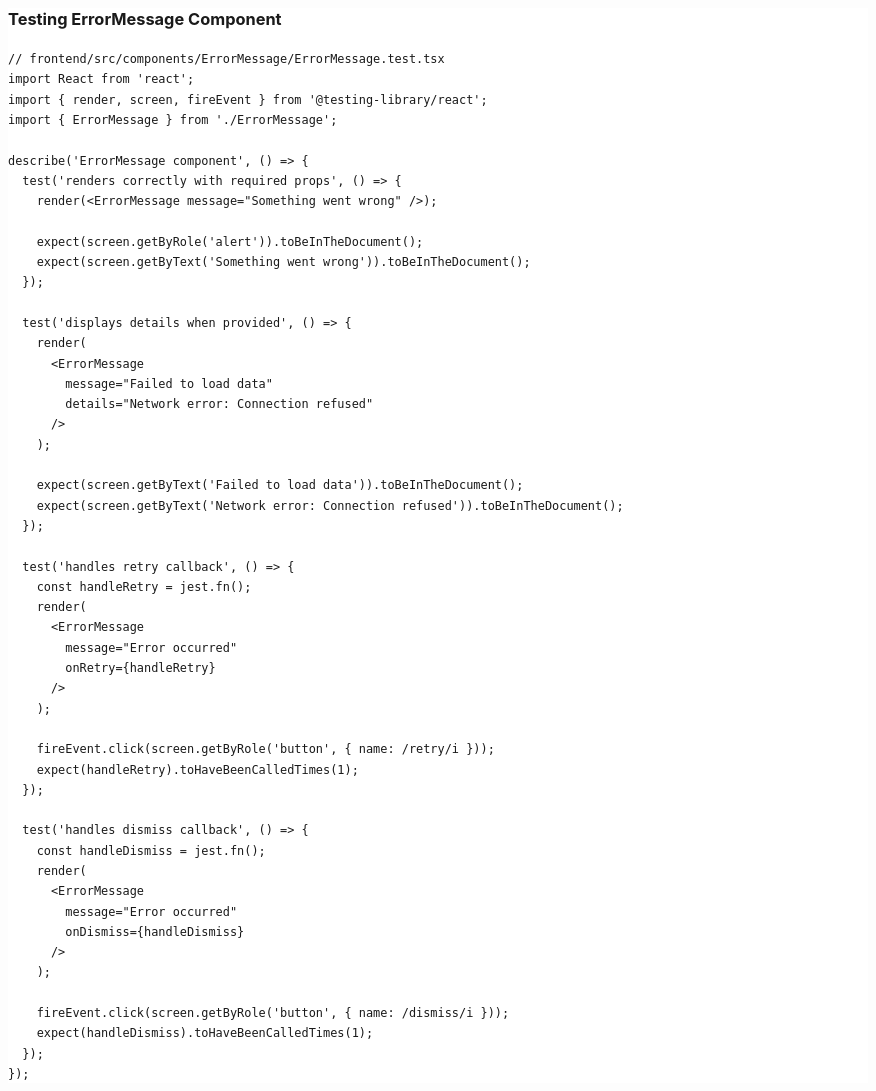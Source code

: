 ### Testing ErrorMessage Component
```tsx
// frontend/src/components/ErrorMessage/ErrorMessage.test.tsx
import React from 'react';
import { render, screen, fireEvent } from '@testing-library/react';
import { ErrorMessage } from './ErrorMessage';

describe('ErrorMessage component', () => {
  test('renders correctly with required props', () => {
    render(<ErrorMessage message="Something went wrong" />);
    
    expect(screen.getByRole('alert')).toBeInTheDocument();
    expect(screen.getByText('Something went wrong')).toBeInTheDocument();
  });
  
  test('displays details when provided', () => {
    render(
      <ErrorMessage 
        message="Failed to load data" 
        details="Network error: Connection refused" 
      />
    );
    
    expect(screen.getByText('Failed to load data')).toBeInTheDocument();
    expect(screen.getByText('Network error: Connection refused')).toBeInTheDocument();
  });
  
  test('handles retry callback', () => {
    const handleRetry = jest.fn();
    render(
      <ErrorMessage 
        message="Error occurred" 
        onRetry={handleRetry} 
      />
    );
    
    fireEvent.click(screen.getByRole('button', { name: /retry/i }));
    expect(handleRetry).toHaveBeenCalledTimes(1);
  });
  
  test('handles dismiss callback', () => {
    const handleDismiss = jest.fn();
    render(
      <ErrorMessage 
        message="Error occurred" 
        onDismiss={handleDismiss} 
      />
    );
    
    fireEvent.click(screen.getByRole('button', { name: /dismiss/i }));
    expect(handleDismiss).toHaveBeenCalledTimes(1);
  });
});
```
